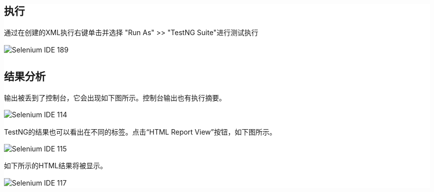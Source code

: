 ## 执行

通过在创建的XML执行右键单击并选择 "Run As" >> "TestNG Suite"进行测试执行

![Selenium IDE 189](http://www.yiibai.com/uploads/allimg/140928/2034591B1-22.jpg)

## 结果分析

输出被丢到了控制台，它会出现如下图所示。控制台输出也有执行摘要。

![Selenium IDE 114](http://www.yiibai.com/uploads/allimg/140928/20345945W-23.jpg)

TestNG的结果也可以看出在不同的标签。点击“HTML Report View”按钮，如下图所示。

![Selenium IDE 115](http://www.yiibai.com/uploads/allimg/140928/20345960P-24.jpg)

如下所示的HTML结果将被显示。

![Selenium IDE 117](http://www.yiibai.com/uploads/allimg/140928/2034591327-25.jpg)